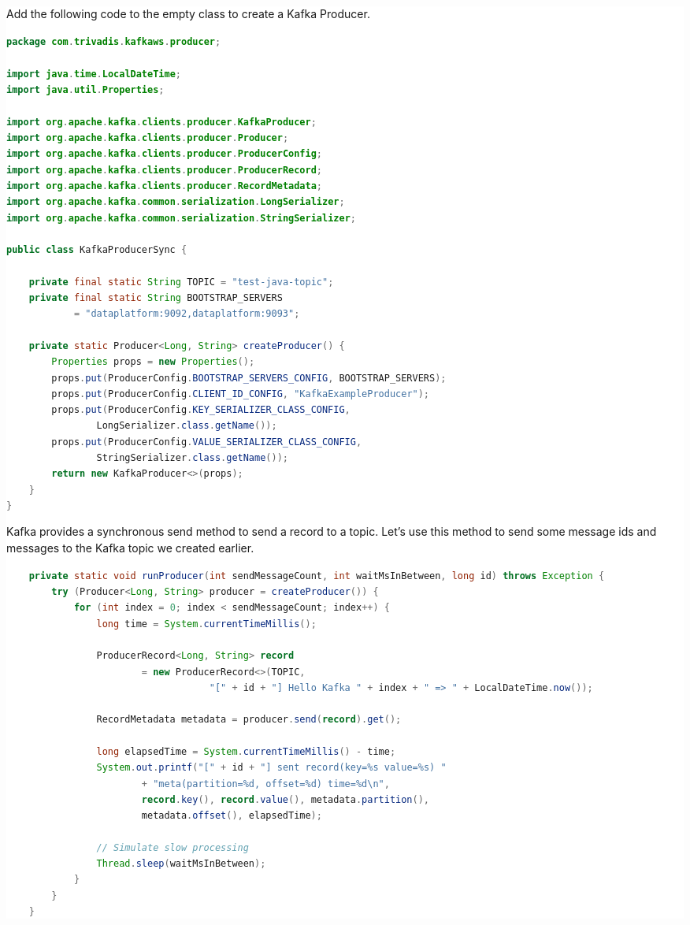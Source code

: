 Add the following code to the empty class to create a Kafka Producer.

```java
package com.trivadis.kafkaws.producer;

import java.time.LocalDateTime;
import java.util.Properties;

import org.apache.kafka.clients.producer.KafkaProducer;
import org.apache.kafka.clients.producer.Producer;
import org.apache.kafka.clients.producer.ProducerConfig;
import org.apache.kafka.clients.producer.ProducerRecord;
import org.apache.kafka.clients.producer.RecordMetadata;
import org.apache.kafka.common.serialization.LongSerializer;
import org.apache.kafka.common.serialization.StringSerializer;

public class KafkaProducerSync {

    private final static String TOPIC = "test-java-topic";
    private final static String BOOTSTRAP_SERVERS
            = "dataplatform:9092,dataplatform:9093";

    private static Producer<Long, String> createProducer() {
        Properties props = new Properties();
        props.put(ProducerConfig.BOOTSTRAP_SERVERS_CONFIG, BOOTSTRAP_SERVERS);
        props.put(ProducerConfig.CLIENT_ID_CONFIG, "KafkaExampleProducer");
        props.put(ProducerConfig.KEY_SERIALIZER_CLASS_CONFIG,
                LongSerializer.class.getName());
        props.put(ProducerConfig.VALUE_SERIALIZER_CLASS_CONFIG,
                StringSerializer.class.getName());
        return new KafkaProducer<>(props);
    }
}
```

Kafka provides a synchronous send method to send a record to a topic. Let’s use this method to send some message ids and messages to the Kafka topic we created earlier.

```java
    private static void runProducer(int sendMessageCount, int waitMsInBetween, long id) throws Exception {
        try (Producer<Long, String> producer = createProducer()) {
            for (int index = 0; index < sendMessageCount; index++) {
                long time = System.currentTimeMillis();

                ProducerRecord<Long, String> record
                        = new ProducerRecord<>(TOPIC,
                        			"[" + id + "] Hello Kafka " + index + " => " + LocalDateTime.now());

                RecordMetadata metadata = producer.send(record).get();

                long elapsedTime = System.currentTimeMillis() - time;
                System.out.printf("[" + id + "] sent record(key=%s value=%s) "
                        + "meta(partition=%d, offset=%d) time=%d\n",
                        record.key(), record.value(), metadata.partition(),
                        metadata.offset(), elapsedTime);

                // Simulate slow processing
                Thread.sleep(waitMsInBetween);
            }
        }
    }
```
